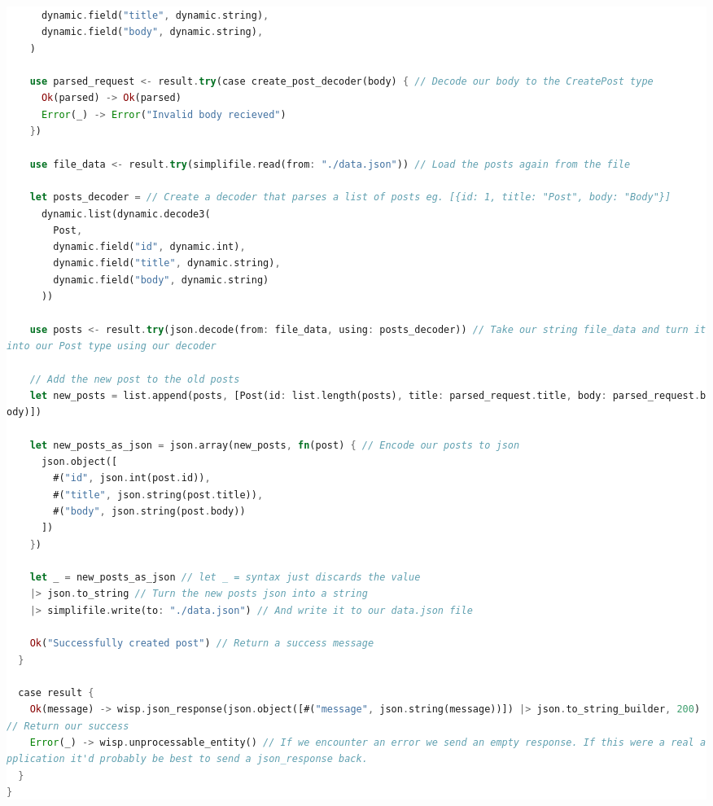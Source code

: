 ```rs
      dynamic.field("title", dynamic.string),
      dynamic.field("body", dynamic.string),
    )

    use parsed_request <- result.try(case create_post_decoder(body) { // Decode our body to the CreatePost type
      Ok(parsed) -> Ok(parsed)
      Error(_) -> Error("Invalid body recieved")
    })

    use file_data <- result.try(simplifile.read(from: "./data.json")) // Load the posts again from the file

    let posts_decoder = // Create a decoder that parses a list of posts eg. [{id: 1, title: "Post", body: "Body"}]
      dynamic.list(dynamic.decode3(
        Post,
        dynamic.field("id", dynamic.int),
        dynamic.field("title", dynamic.string),
        dynamic.field("body", dynamic.string)
      ))

    use posts <- result.try(json.decode(from: file_data, using: posts_decoder)) // Take our string file_data and turn it into our Post type using our decoder

    // Add the new post to the old posts
    let new_posts = list.append(posts, [Post(id: list.length(posts), title: parsed_request.title, body: parsed_request.body)])

    let new_posts_as_json = json.array(new_posts, fn(post) { // Encode our posts to json
      json.object([
        #("id", json.int(post.id)),
        #("title", json.string(post.title)),
        #("body", json.string(post.body))
      ])
    })

    let _ = new_posts_as_json // let _ = syntax just discards the value
    |> json.to_string // Turn the new posts json into a string
    |> simplifile.write(to: "./data.json") // And write it to our data.json file

    Ok("Successfully created post") // Return a success message
  }

  case result {
    Ok(message) -> wisp.json_response(json.object([#("message", json.string(message))]) |> json.to_string_builder, 200) // Return our success
    Error(_) -> wisp.unprocessable_entity() // If we encounter an error we send an empty response. If this were a real application it'd probably be best to send a json_response back.
  }
}
```
